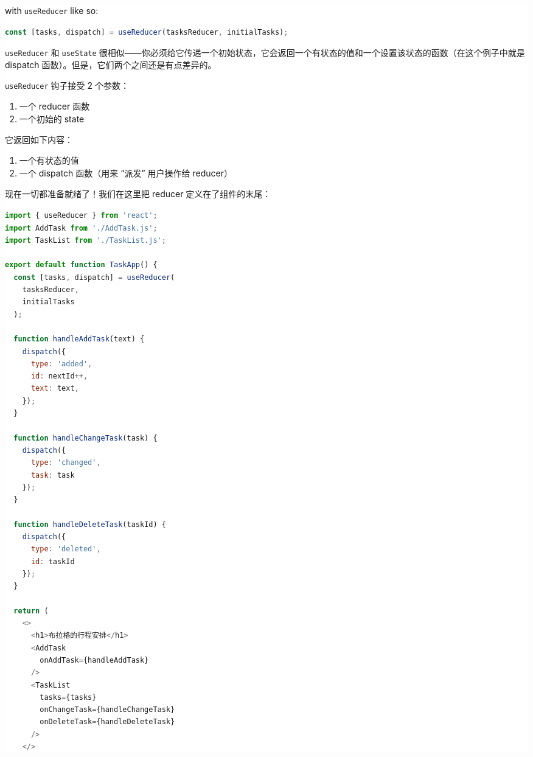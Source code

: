 with `useReducer` like so:

```js
const [tasks, dispatch] = useReducer(tasksReducer, initialTasks);
```

`useReducer` 和 `useState` 很相似——你必须给它传递一个初始状态，它会返回一个有状态的值和一个设置该状态的函数（在这个例子中就是 dispatch 函数）。但是，它们两个之间还是有点差异的。

`useReducer` 钩子接受 2 个参数：

1. 一个 reducer 函数
2. 一个初始的 state

它返回如下内容：

1. 一个有状态的值
2. 一个 dispatch 函数（用来 “派发” 用户操作给 reducer）

现在一切都准备就绪了！我们在这里把 reducer 定义在了组件的末尾：

<Sandpack>

```js App.js
import { useReducer } from 'react';
import AddTask from './AddTask.js';
import TaskList from './TaskList.js';

export default function TaskApp() {
  const [tasks, dispatch] = useReducer(
    tasksReducer,
    initialTasks
  );

  function handleAddTask(text) {
    dispatch({
      type: 'added',
      id: nextId++,
      text: text,
    });
  }

  function handleChangeTask(task) {
    dispatch({
      type: 'changed',
      task: task
    });
  }

  function handleDeleteTask(taskId) {
    dispatch({
      type: 'deleted',
      id: taskId
    });
  }

  return (
    <>
      <h1>布拉格的行程安排</h1>
      <AddTask
        onAddTask={handleAddTask}
      />
      <TaskList
        tasks={tasks}
        onChangeTask={handleChangeTask}
        onDeleteTask={handleDeleteTask}
      />
    </>
```

  [id]: message